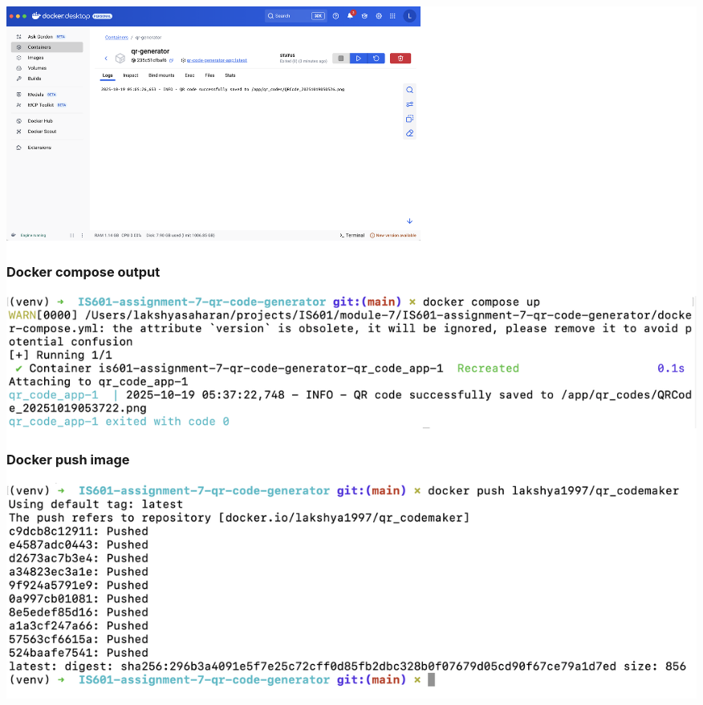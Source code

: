 <img src="Screenshots/docker-log-3.png" width="60%">

### Docker compose output

<img src="Screenshots/docker-compose.png" width="100%">

### Docker push image

<img src="Screenshots/docker-push.png" width="100%">

